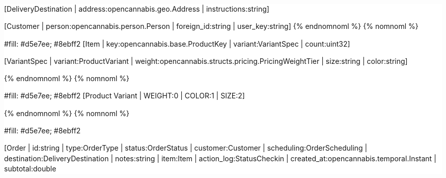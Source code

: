 [DeliveryDestination
  | address:opencannabis.geo.Address
  | instructions:string]

[Customer
  | person:opencannabis.person.Person
  | foreign_id:string
  | user_key:string]
{% endnomnoml %}
{% nomnoml %}

#fill: #d5e7ee; #8ebff2
[Item
  | key:opencannabis.base.ProductKey
  | variant:VariantSpec
  | count:uint32]

[VariantSpec
  | variant:ProductVariant
  | weight:opencannabis.structs.pricing.PricingWeightTier
  | size:string
  | color:string]

{% endnomnoml %}
{% nomnoml %}

#fill: #d5e7ee; #8ebff2
[Product Variant
  | WEIGHT:0
  | COLOR:1
  | SIZE:2]

{% endnomnoml %}
{% nomnoml %}

#fill: #d5e7ee; #8ebff2

[Order
  | id:string
  | type:OrderType
  | status:OrderStatus
  | customer:Customer
  | scheduling:OrderScheduling
  | destination:DeliveryDestination
  | notes:string
  | item:Item
  | action_log:StatusCheckin
  | created_at:opencannabis.temporal.Instant
  | subtotal:double